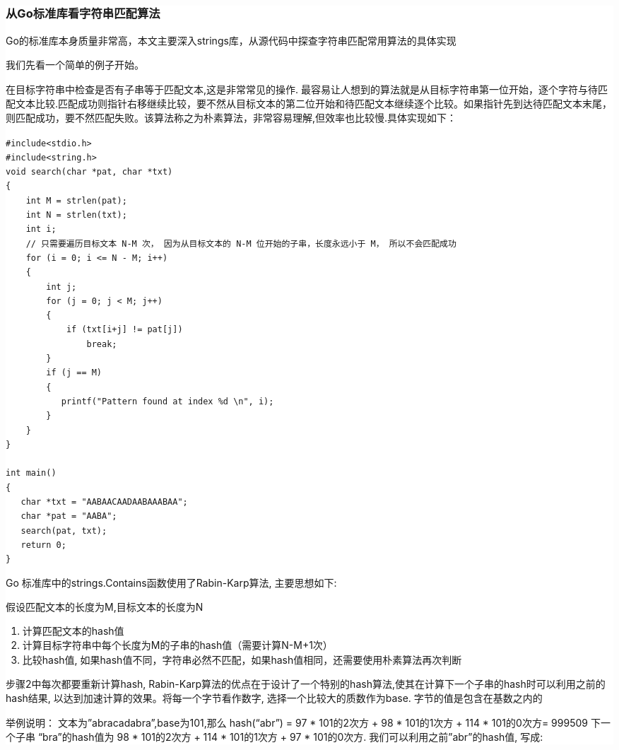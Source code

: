 ### 从Go标准库看字符串匹配算法

Go的标准库本身质量非常高，本文主要深入strings库，从源代码中探查字符串匹配常用算法的具体实现

我们先看一个简单的例子开始。

在目标字符串中检查是否有子串等于匹配文本,这是非常常见的操作. 最容易让人想到的算法就是从目标字符串第一位开始，逐个字符与待匹配文本比较.匹配成功则指针右移继续比较，要不然从目标文本的第二位开始和待匹配文本继续逐个比较。如果指针先到达待匹配文本末尾，则匹配成功，要不然匹配失败。该算法称之为朴素算法，非常容易理解,但效率也比较慢.具体实现如下：
```
#include<stdio.h>
#include<string.h>
void search(char *pat, char *txt)
{
    int M = strlen(pat);
    int N = strlen(txt);
    int i;
    // 只需要遍历目标文本 N-M 次， 因为从目标文本的 N-M 位开始的子串，长度永远小于 M， 所以不会匹配成功
    for (i = 0; i <= N - M; i++)  
    {
        int j;
        for (j = 0; j < M; j++)
        {
            if (txt[i+j] != pat[j])
                break;
        }
        if (j == M)
        {
           printf("Pattern found at index %d \n", i);
        }
    }
}

int main()
{
   char *txt = "AABAACAADAABAAABAA";
   char *pat = "AABA";
   search(pat, txt);
   return 0;
}
```
Go 标准库中的strings.Contains函数使用了Rabin-Karp算法, 主要思想如下:

假设匹配文本的长度为M,目标文本的长度为N
1. 计算匹配文本的hash值
2. 计算目标字符串中每个长度为M的子串的hash值（需要计算N-M+1次）
3. 比较hash值, 如果hash值不同，字符串必然不匹配，如果hash值相同，还需要使用朴素算法再次判断

步骤2中每次都要重新计算hash, Rabin-Karp算法的优点在于设计了一个特别的hash算法,使其在计算下一个子串的hash时可以利用之前的hash结果, 以达到加速计算的效果。将每一个字节看作数字, 选择一个比较大的质数作为base. 字节的值是包含在基数之内的

举例说明：
文本为”abracadabra”,base为101,那么 hash(“abr”) = 97 * 101的2次方 + 98 * 101的1次方 + 114 * 101的0次方= 999509
下一个子串 “bra”的hash值为 98 * 101的2次方 + 114 * 101的1次方 + 97 * 101的0次方. 我们可以利用之前”abr”的hash值, 写成:
